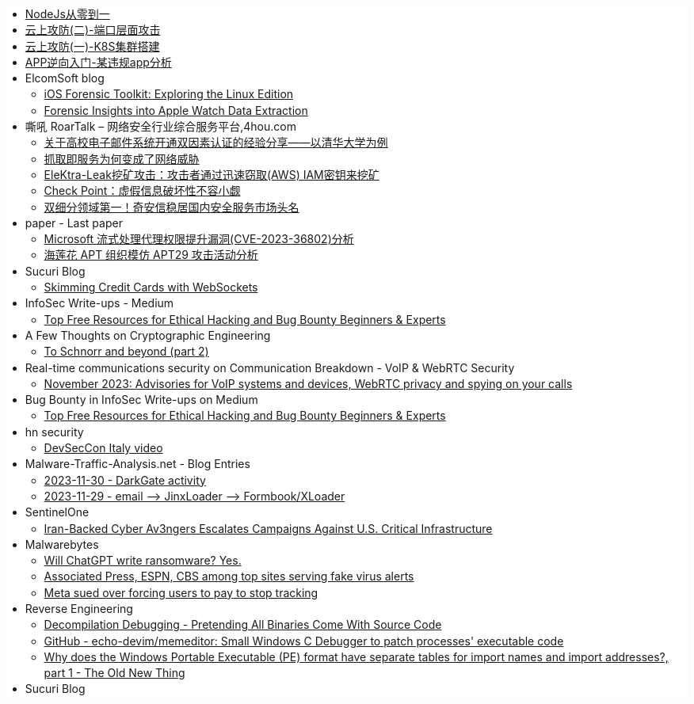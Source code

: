  - [NodeJs从零到一](https://xz.aliyun.com/t/13065)
  - [云上攻防(二)-端口层面攻击](https://xz.aliyun.com/t/13142)
  - [云上攻防(一)-K8S集群搭建](https://xz.aliyun.com/t/13141)
  - [APP逆向入门-某违规app分析](https://xz.aliyun.com/t/13140)
- ElcomSoft blog
  - [iOS Forensic Toolkit: Exploring the Linux Edition](https://blog.elcomsoft.com/2023/11/ios-forensic-toolkit-exploring-the-linux-edition/)
  - [Forensic Insights into Apple Watch Data Extraction](https://blog.elcomsoft.com/2023/11/forensic-insights-into-apple-watch-data-extraction/)
- 嘶吼 RoarTalk – 网络安全行业综合服务平台,4hou.com
  - [关于高校电子邮件系统开通双因素认证的经验分享——以清华大学为例](https://www.4hou.com/posts/L1yW)
  - [抓取即服务为何变成了网络威胁](https://www.4hou.com/posts/8zv5)
  - [EleKtra-Leak挖矿攻击：攻击者通过迅速窃取(AWS) IAM密钥来挖矿](https://www.4hou.com/posts/DZOB)
  - [Check Point：虚假信息破坏性不容小觑](https://www.4hou.com/posts/K7xz)
  - [双细分领域第一！奇安信稳居国内安全服务市场头名](https://www.4hou.com/posts/JKwl)
- paper - Last paper
  - [Microsoft 流式处理代理权限提升漏洞(CVE-2023-36802)分析](https://paper.seebug.org/3082/)
  - [海莲花 APT 组织模仿 APT29 攻击活动分析](https://paper.seebug.org/3078/)
- Sucuri Blog
  - [Skimming Credit Cards with WebSockets](https://blog.sucuri.net/2023/11/skimming-credit-cards-with-websockets.html)
- InfoSec Write-ups - Medium
  - [Top Free Resources for Ethical Hacking and Bug Bounty Beginners & Experts](https://infosecwriteups.com/top-free-resources-for-ethical-hacking-and-bug-bounty-beginners-experts-9556ef045db4?source=rss----7b722bfd1b8d---4)
- A Few Thoughts on Cryptographic Engineering
  - [To Schnorr and beyond (part 2)](https://blog.cryptographyengineering.com/2023/11/30/to-schnorr-and-beyond-part-2/)
- Real-time communications security on Communication Breakdown - VoIP & WebRTC Security
  - [November 2023: Advisories for VoIP systems and devices, WebRTC privacy and spying on your calls](https://www.rtcsec.com/newsletter/2023-11-rtcsec-news/)
- Bug Bounty in InfoSec Write-ups on Medium
  - [Top Free Resources for Ethical Hacking and Bug Bounty Beginners & Experts](https://infosecwriteups.com/top-free-resources-for-ethical-hacking-and-bug-bounty-beginners-experts-9556ef045db4?source=rss----7b722bfd1b8d--bug_bounty)
- hn security
  - [DevSecCon Italy video](https://security.humanativaspa.it/devseccon-italy-video/)
- Malware-Traffic-Analysis.net - Blog Entries
  - [2023-11-30 - DarkGate activity](https://www.malware-traffic-analysis.net/2023/11/30/index.html)
  - [2023-11-29 - email --> JinxLoader --> Formbook/XLoader](https://www.malware-traffic-analysis.net/2023/11/29/index.html)
- SentinelOne
  - [Iran-Backed Cyber Av3ngers Escalates Campaigns Against U.S. Critical Infrastructure](https://www.sentinelone.com/blog/iran-backed-cyber-av3ngers-escalates-campaigns-against-u-s-critical-infrastructure/)
- Malwarebytes
  - [Will ChatGPT write ransomware? Yes.](https://www.malwarebytes.com/blog/news/2023/11/will-chatgpt-write-ransomware-yes)
  - [Associated Press, ESPN, CBS among top sites serving fake virus alerts](https://www.malwarebytes.com/blog/threat-intelligence/2023/11/associated-press-espn-cbs-among-top-sites-serving-fake-virus-alerts)
  - [Meta sued over forcing users to pay to stop tracking](https://www.malwarebytes.com/blog/news/2023/11/meta-sued-over-forcing-users-to-pay-to-stop-tracking)
- Reverse Engineering
  - [Decompilation Debugging - Pretending All Binaries Come With Source Code](https://www.reddit.com/r/ReverseEngineering/comments/187fcg5/decompilation_debugging_pretending_all_binaries/)
  - [GitHub - echo-devim/memeditor: Small Windows C Debugger to patch processes' executable code](https://www.reddit.com/r/ReverseEngineering/comments/187fh2j/github_echodevimmemeditor_small_windows_c/)
  - [Why does the Windows Portable Executable (PE) format have separate tables for import names and import addresses?, part 1 - The Old New Thing](https://www.reddit.com/r/ReverseEngineering/comments/1875qqt/why_does_the_windows_portable_executable_pe/)
- Sucuri Blog